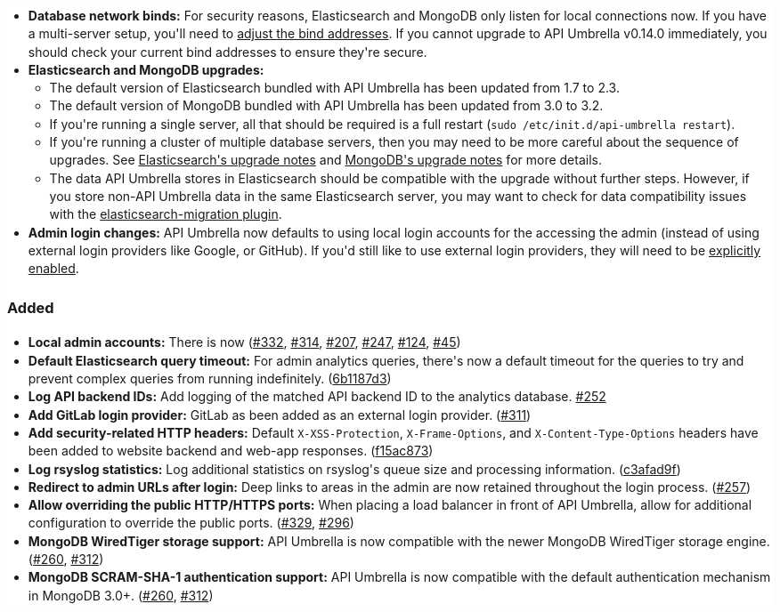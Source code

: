 - **Database network binds:** For security reasons, Elasticsearch and MongoDB only listen for local connections now. If you have a multi-server setup, you'll need to [adjust the bind addresses](https://api-umbrella.readthedocs.io/en/latest/server/multi-server.html#bind-address). If you cannot upgrade to API Umbrella v0.14.0 immediately, you should check your current bind addresses to ensure they're secure.
- **Elasticsearch and MongoDB upgrades:**
  - The default version of Elasticsearch bundled with API Umbrella has been updated from 1.7 to 2.3.
  - The default version of MongoDB bundled with API Umbrella has been updated from 3.0 to 3.2.
  - If you're running a single server, all that should be required is a full restart (`sudo /etc/init.d/api-umbrella restart`).
  - If you're running a cluster of multiple database servers, then you may need to be more careful about the sequence of upgrades. See [Elasticsearch's upgrade notes](https://www.elastic.co/guide/en/elasticsearch/reference/2.3/restart-upgrade.html) and [MongoDB's upgrade notes](https://docs.mongodb.com/manual/release-notes/3.2-upgrade/) for more details.
  - The data API Umbrella stores in Elasticsearch should be compatible with the upgrade without further steps. However, if you store non-API Umbrella data in the same Elasticsearch server, you may want to check for data compatibility issues with the [elasticsearch-migration plugin](https://github.com/elastic/elasticsearch-migration/tree/1.x).
- **Admin login changes:** API Umbrella now defaults to using local login accounts for the accessing the admin (instead of using external login providers like Google, or GitHub). If you'd still like to use external login providers, they will need to be [explicitly enabled](https://api-umbrella.readthedocs.io/en/latest/server/admin-auth.html).

### Added

- **Local admin accounts:** There is now ([\#332](https://github.com/NREL/api-umbrella/pull/332), [\#314](https://github.com/NREL/api-umbrella/issues/314), [\#207](https://github.com/NREL/api-umbrella/issues/207), [\#247](https://github.com/NREL/api-umbrella/issues/247), [\#124](https://github.com/NREL/api-umbrella/issues/124), [\#45](https://github.com/NREL/api-umbrella/issues/45))
- **Default Elasticsearch query timeout:** For admin analytics queries, there's now a default timeout for the queries to try and prevent complex queries from running indefinitely. ([6b1187d3](https://github.com/NREL/api-umbrella/commit/6b1187d311f9fc17dcc7d8323ac82a6d2ec149a3))
- **Log API backend IDs:** Add logging of the matched API backend ID to the analytics database. [\#252](https://github.com/NREL/api-umbrella/issues/252)
- **Add GitLab login provider:** GitLab as been added as an external login provider. ([\#311](https://github.com/NREL/api-umbrella/issues/311))
- **Add security-related HTTP headers:**  Default `X-XSS-Protection`, `X-Frame-Options`, and `X-Content-Type-Options` headers have been added to website backend and web-app responses. ([f15ac873](https://github.com/NREL/api-umbrella/commit/f15ac87304aa233f94d96d794d1126ef4eb41d51))
- **Log rsyslog statistics:** Log additional statistics on rsyslog's queue size and processing information. ([c3afad9f](https://github.com/NREL/api-umbrella/commit/c3afad9faa7b9713d7aff8280c3904a4fe395691))
- **Redirect to admin URLs after login:** Deep links to areas in the admin are now retained throughout the login process. ([\#257](https://github.com/NREL/api-umbrella/issues/257))
- **Allow overriding the public HTTP/HTTPS ports:** When placing a load balancer in front of API Umbrella, allow for additional configuration to override the public ports. ([\#329](https://github.com/NREL/api-umbrella/issues/329), [\#296](https://github.com/NREL/api-umbrella/issues/296))
- **MongoDB WiredTiger storage support:** API Umbrella is now compatible with the newer MongoDB WiredTiger storage engine. ([\#260](https://github.com/NREL/api-umbrella/issues/260), [\#312](https://github.com/NREL/api-umbrella/pull/312))
- **MongoDB SCRAM-SHA-1 authentication support:** API Umbrella is now compatible with the default authentication mechanism in MongoDB 3.0+.  ([\#260](https://github.com/NREL/api-umbrella/issues/260), [\#312](https://github.com/NREL/api-umbrella/pull/312))
